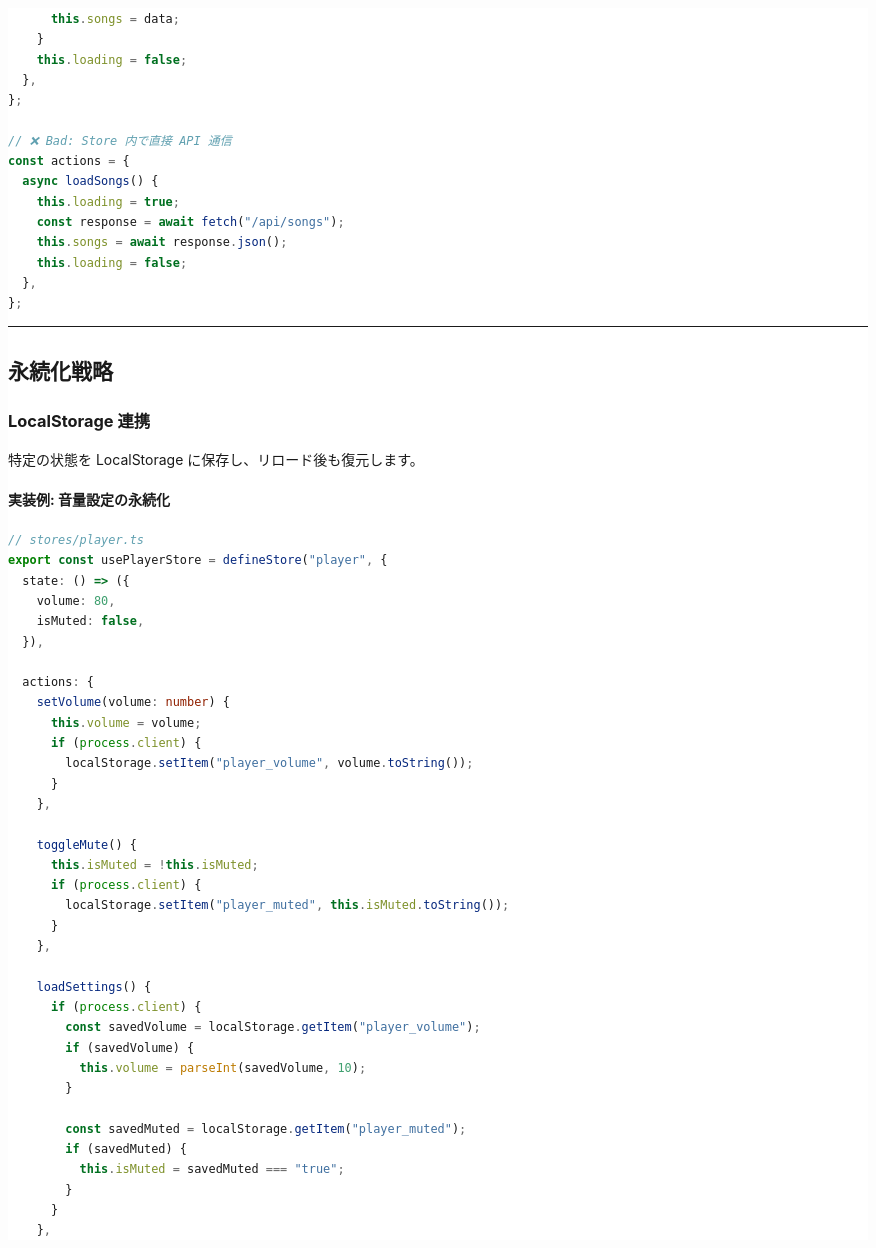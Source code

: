 ```typescript
      this.songs = data;
    }
    this.loading = false;
  },
};

// ❌ Bad: Store 内で直接 API 通信
const actions = {
  async loadSongs() {
    this.loading = true;
    const response = await fetch("/api/songs");
    this.songs = await response.json();
    this.loading = false;
  },
};
```

---

## 永続化戦略

### LocalStorage 連携

特定の状態を LocalStorage に保存し、リロード後も復元します。

#### 実装例: 音量設定の永続化

```typescript
// stores/player.ts
export const usePlayerStore = defineStore("player", {
  state: () => ({
    volume: 80,
    isMuted: false,
  }),

  actions: {
    setVolume(volume: number) {
      this.volume = volume;
      if (process.client) {
        localStorage.setItem("player_volume", volume.toString());
      }
    },

    toggleMute() {
      this.isMuted = !this.isMuted;
      if (process.client) {
        localStorage.setItem("player_muted", this.isMuted.toString());
      }
    },

    loadSettings() {
      if (process.client) {
        const savedVolume = localStorage.getItem("player_volume");
        if (savedVolume) {
          this.volume = parseInt(savedVolume, 10);
        }

        const savedMuted = localStorage.getItem("player_muted");
        if (savedMuted) {
          this.isMuted = savedMuted === "true";
        }
      }
    },
```